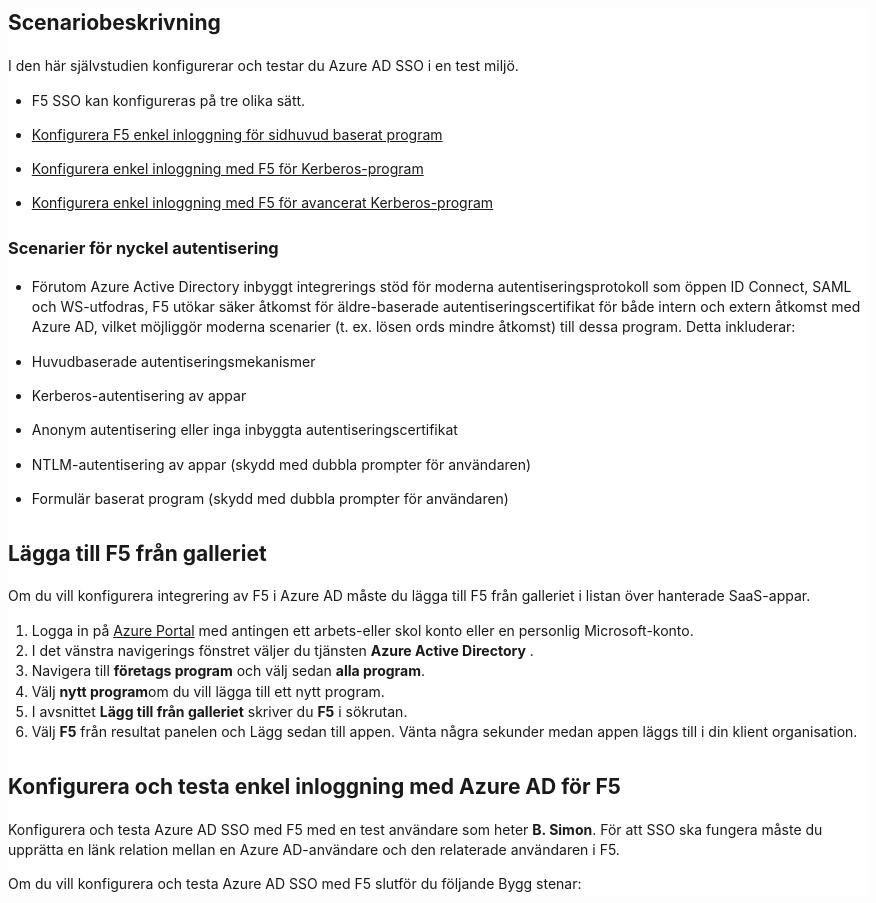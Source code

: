 ## <a name="scenario-description"></a>Scenariobeskrivning

I den här självstudien konfigurerar och testar du Azure AD SSO i en test miljö.

* F5 SSO kan konfigureras på tre olika sätt.

- [Konfigurera F5 enkel inloggning för sidhuvud baserat program](#configure-f5-single-sign-on-for-header-based-application)

- [Konfigurera enkel inloggning med F5 för Kerberos-program](kerbf5-tutorial.md)

- [Konfigurera enkel inloggning med F5 för avancerat Kerberos-program](advance-kerbf5-tutorial.md)

### <a name="key-authentication-scenarios"></a>Scenarier för nyckel autentisering

* Förutom Azure Active Directory inbyggt integrerings stöd för moderna autentiseringsprotokoll som öppen ID Connect, SAML och WS-utfodras, F5 utökar säker åtkomst för äldre-baserade autentiseringscertifikat för både intern och extern åtkomst med Azure AD, vilket möjliggör moderna scenarier (t. ex. lösen ords mindre åtkomst) till dessa program. Detta inkluderar:

* Huvudbaserade autentiseringsmekanismer

* Kerberos-autentisering av appar

* Anonym autentisering eller inga inbyggta autentiseringscertifikat

* NTLM-autentisering av appar (skydd med dubbla prompter för användaren)

* Formulär baserat program (skydd med dubbla prompter för användaren)

## <a name="adding-f5-from-the-gallery"></a>Lägga till F5 från galleriet

Om du vill konfigurera integrering av F5 i Azure AD måste du lägga till F5 från galleriet i listan över hanterade SaaS-appar.

1. Logga in på [Azure Portal](https://portal.azure.com) med antingen ett arbets-eller skol konto eller en personlig Microsoft-konto.
1. I det vänstra navigerings fönstret väljer du tjänsten **Azure Active Directory** .
1. Navigera till **företags program** och välj sedan **alla program**.
1. Välj **nytt program**om du vill lägga till ett nytt program.
1. I avsnittet **Lägg till från galleriet** skriver du **F5** i sökrutan.
1. Välj **F5** från resultat panelen och Lägg sedan till appen. Vänta några sekunder medan appen läggs till i din klient organisation.

## <a name="configure-and-test-azure-ad-single-sign-on-for-f5"></a>Konfigurera och testa enkel inloggning med Azure AD för F5

Konfigurera och testa Azure AD SSO med F5 med en test användare som heter **B. Simon**. För att SSO ska fungera måste du upprätta en länk relation mellan en Azure AD-användare och den relaterade användaren i F5.

Om du vill konfigurera och testa Azure AD SSO med F5 slutför du följande Bygg stenar:
